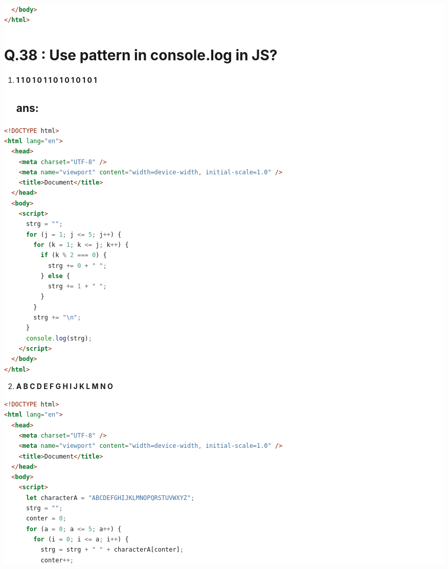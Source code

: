 ```html
  </body>
</html>
```

# Q.38 : Use pattern in console.log in JS?

1. **1
   1 0
   1 0 1
   1 0 1 0
   1 0 1 0 1**

   ## ans:

```html
<!DOCTYPE html>
<html lang="en">
  <head>
    <meta charset="UTF-8" />
    <meta name="viewport" content="width=device-width, initial-scale=1.0" />
    <title>Document</title>
  </head>
  <body>
    <script>
      strg = "";
      for (j = 1; j <= 5; j++) {
        for (k = 1; k <= j; k++) {
          if (k % 2 === 0) {
            strg += 0 + " ";
          } else {
            strg += 1 + " ";
          }
        }
        strg += "\n";
      }
      console.log(strg);
    </script>
  </body>
</html>
```

2.  **A
    B C
    D E F
    G H I J
    K L M N O**

```html
<!DOCTYPE html>
<html lang="en">
  <head>
    <meta charset="UTF-8" />
    <meta name="viewport" content="width=device-width, initial-scale=1.0" />
    <title>Document</title>
  </head>
  <body>
    <script>
      let characterA = "ABCDEFGHIJKLMNOPQRSTUVWXYZ";
      strg = "";
      conter = 0;
      for (a = 0; a <= 5; a++) {
        for (i = 0; i <= a; i++) {
          strg = strg + " " + characterA[conter];
          conter++;
```